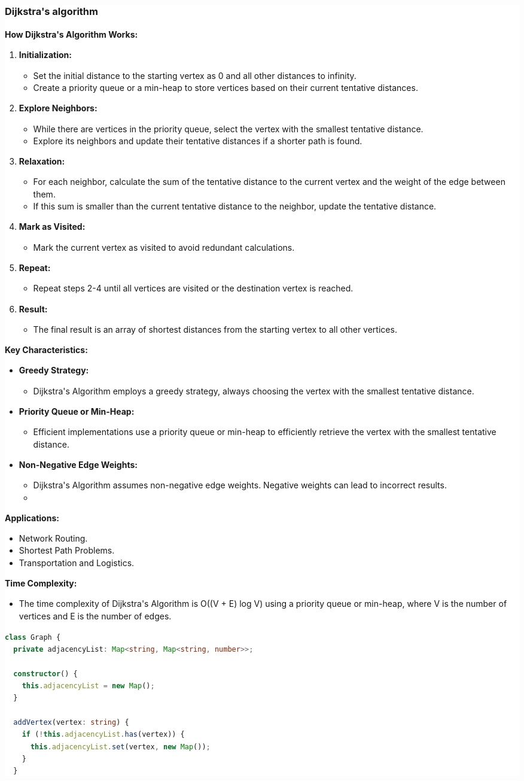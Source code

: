 ### Dijkstra's algorithm



**How Dijkstra's Algorithm Works:**

1. **Initialization:**
   - Set the initial distance to the starting vertex as 0 and all other distances to infinity.
   - Create a priority queue or a min-heap to store vertices based on their current tentative distances.

2. **Explore Neighbors:**
   - While there are vertices in the priority queue, select the vertex with the smallest tentative distance.
   - Explore its neighbors and update their tentative distances if a shorter path is found.

3. **Relaxation:**
   - For each neighbor, calculate the sum of the tentative distance to the current vertex and the weight of the edge between them.
   - If this sum is smaller than the current tentative distance to the neighbor, update the tentative distance.

4. **Mark as Visited:**
   - Mark the current vertex as visited to avoid redundant calculations.

5. **Repeat:**
   - Repeat steps 2-4 until all vertices are visited or the destination vertex is reached.

6. **Result:**
   - The final result is an array of shortest distances from the starting vertex to all other vertices.

**Key Characteristics:**

- **Greedy Strategy:**
  - Dijkstra's Algorithm employs a greedy strategy, always choosing the vertex with the smallest tentative distance.

- **Priority Queue or Min-Heap:**
  - Efficient implementations use a priority queue or min-heap to efficiently retrieve the vertex with the smallest tentative distance.

- **Non-Negative Edge Weights:**
  - Dijkstra's Algorithm assumes non-negative edge weights. Negative weights can lead to incorrect results.
  - 
**Applications:**

- Network Routing.
- Shortest Path Problems.
- Transportation and Logistics.

**Time Complexity:**
  
- The time complexity of Dijkstra's Algorithm is O((V + E) log V) using a priority queue or min-heap, where V is the number of vertices and E is the number of edges.

```typescript
class Graph {
  private adjacencyList: Map<string, Map<string, number>>;

  constructor() {
    this.adjacencyList = new Map();
  }

  addVertex(vertex: string) {
    if (!this.adjacencyList.has(vertex)) {
      this.adjacencyList.set(vertex, new Map());
    }
  }

```